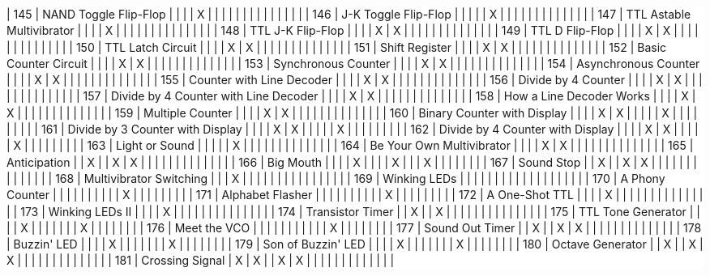 | 145 | NAND Toggle Flip-Flop                 |     |     |     |  X  |     |     |     |     |     |     |     |     |     |     |     |     |     |
| 146 | J-K Toggle Flip-Flop                  |     |     |     |     |  X  |     |     |     |     |     |     |     |     |     |     |     |     |
| 147 | TTL Astable Multivibrator             |     |     |     |  X  |     |     |     |     |     |     |     |     |     |     |     |     |     |
| 148 | TTL J-K Flip-Flop                     |     |     |     |  X  |  X  |     |     |     |     |     |     |     |     |     |     |     |     |
| 149 | TTL D Flip-Flop                       |     |     |     |  X  |  X  |     |     |     |     |     |     |     |     |     |     |     |     |
| 150 | TTL Latch Circuit                     |     |     |     |  X  |  X  |     |     |     |     |     |     |     |     |     |     |     |     |
| 151 | Shift Register                        |     |     |     |  X  |  X  |     |     |     |     |     |     |     |     |     |     |     |     |
| 152 | Basic Counter Circuit                 |     |     |     |  X  |  X  |     |     |     |     |     |     |     |     |     |     |     |     |
| 153 | Synchronous Counter                   |     |     |     |  X  |  X  |     |     |     |     |     |     |     |     |     |     |     |     |
| 154 | Asynchronous Counter                  |     |     |     |  X  |  X  |     |     |     |     |     |     |     |     |     |     |     |     |
| 155 | Counter with Line Decoder             |     |     |     |  X  |  X  |     |     |     |     |     |     |     |     |     |     |     |     |
| 156 | Divide by 4 Counter                   |     |     |     |  X  |  X  |     |     |     |     |     |     |     |     |     |     |     |     |
| 157 | Divide by 4 Counter with Line Decoder |     |     |     |  X  |  X  |     |     |     |     |     |     |     |     |     |     |     |     |
| 158 | How a Line Decoder Works              |     |     |     |  X  |  X  |     |     |     |     |     |     |     |     |     |     |     |     |
| 159 | Multiple Counter                      |     |     |     |  X  |  X  |     |     |     |     |     |     |     |     |     |     |     |     |
| 160 | Binary Counter with Display           |     |     |     |  X  |  X  |     |     |     |     |  X  |     |     |     |     |     |     |     |
| 161 | Divide by 3 Counter with Display      |     |     |     |  X  |  X  |     |     |     |     |  X  |     |     |     |     |     |     |     |
| 162 | Divide by 4 Counter with Display      |     |     |     |  X  |  X  |     |     |     |     |  X  |     |     |     |     |     |     |     |
| 163 | Light or Sound                        |     |     |     |     |  X  |     |     |     |     |     |     |     |     |     |     |     |     |
| 164 | Be Your Own Multivibrator             |     |     |     |  X  |  X  |     |     |     |     |     |     |     |     |     |     |     |     |
| 165 | Anticipation                          |     |  X  |     |  X  |  X  |     |     |     |     |     |     |     |     |     |     |     |     |
| 166 | Big Mouth                             |     |     |     |  X  |     |     |     |  X  |     |     |  X  |     |     |     |     |     |     |
| 167 | Sound Stop                            |     |  X  |     |  X  |  X  |     |     |     |     |     |     |     |     |     |     |     |     |
| 168 | Multivibrator Switching               |     |     |  X  |     |     |     |     |     |     |     |     |     |     |     |     |     |     |
| 169 | Winking LEDs                          |     |     |     |     |     |     |     |     |     |     |     |     |     |     |     |     |     |
| 170 | A Phony Counter                       |     |     |     |     |     |     |     |     |     |  X  |     |     |     |     |     |     |     |
| 171 | Alphabet Flasher                      |     |     |     |     |     |     |     |     |     |  X  |     |     |     |     |     |     |     |
| 172 | A One-Shot TTL                        |     |     |     |  X  |     |     |     |     |     |     |     |     |     |     |     |     |     |
| 173 | Winking LEDs II                       |     |     |     |  X  |     |     |     |     |     |     |     |     |     |     |     |     |     |
| 174 | Transistor Timer                      |     |  X  |     |  X  |     |     |     |     |     |     |     |     |     |     |     |     |     |
| 175 | TTL Tone Generator                    |     |     |     |  X  |     |     |     |     |     |     |  X  |     |     |     |     |     |     |
| 176 | Meet the VCO                          |     |     |     |     |     |     |     |     |     |     |  X  |     |     |     |     |     |     |
| 177 | Sound Out Timer                       |     |  X  |     |  X  |  X  |     |     |     |     |     |     |     |     |     |     |     |     |
| 178 | Buzzin' LED                           |     |     |     |  X  |     |     |     |     |     |     |  X  |     |     |     |     |     |     |
| 179 | Son of Buzzin' LED                    |     |     |     |  X  |     |     |     |     |     |     |  X  |     |     |     |     |     |     |
| 180 | Octave Generator                      |     |  X  |     |  X  |  X  |     |     |     |     |     |     |     |     |     |     |     |     |
| 181 | Crossing Signal                       |  X  |  X  |     |  X  |  X  |     |     |     |     |     |     |     |     |     |     |     |     |